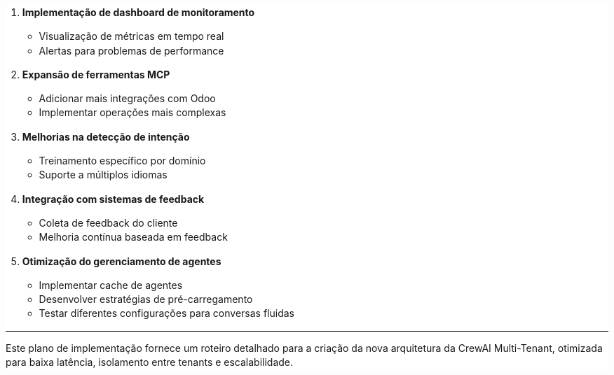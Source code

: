 1. **Implementação de dashboard de monitoramento**
   - Visualização de métricas em tempo real
   - Alertas para problemas de performance

2. **Expansão de ferramentas MCP**
   - Adicionar mais integrações com Odoo
   - Implementar operações mais complexas

3. **Melhorias na detecção de intenção**
   - Treinamento específico por domínio
   - Suporte a múltiplos idiomas

4. **Integração com sistemas de feedback**
   - Coleta de feedback do cliente
   - Melhoria contínua baseada em feedback

5. **Otimização do gerenciamento de agentes**
   - Implementar cache de agentes
   - Desenvolver estratégias de pré-carregamento
   - Testar diferentes configurações para conversas fluidas

---

Este plano de implementação fornece um roteiro detalhado para a criação da nova arquitetura da CrewAI Multi-Tenant, otimizada para baixa latência, isolamento entre tenants e escalabilidade.
